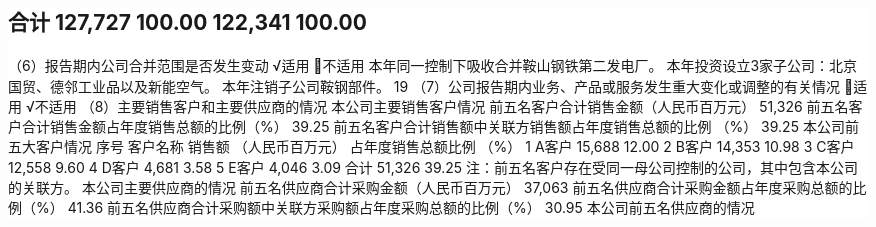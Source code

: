 合计
127,727
100.00
122,341
100.00
-
（6）报告期内公司合并范围是否发生变动
√适用
不适用
本年同一控制下吸收合并鞍山钢铁第二发电厂。
本年投资设立3家子公司：北京国贸、德邻工业品以及新能空气。
本年注销子公司鞍钢部件。
19
（7）公司报告期内业务、产品或服务发生重大变化或调整的有关情况
适用
√不适用
（8）主要销售客户和主要供应商的情况
本公司主要销售客户情况
前五名客户合计销售金额（人民币百万元）
51,326
前五名客户合计销售金额占年度销售总额的比例（%）
39.25
前五名客户合计销售额中关联方销售额占年度销售总额的比例
（%）
39.25
本公司前五大客户情况
序号
客户名称
销售额
（人民币百万元）
占年度销售总额比例
（%）
1
A客户
15,688
12.00
2
B客户
14,353
10.98
3
C客户
12,558
9.60
4
D客户
4,681
3.58
5
E客户
4,046
3.09
合计
51,326
39.25
注：前五名客户存在受同一母公司控制的公司，其中包含本公司的关联方。
本公司主要供应商的情况
前五名供应商合计采购金额（人民币百万元）
37,063
前五名供应商合计采购金额占年度采购总额的比例（%）
41.36
前五名供应商合计采购额中关联方采购额占年度采购总额的比例（%）
30.95
本公司前五名供应商的情况